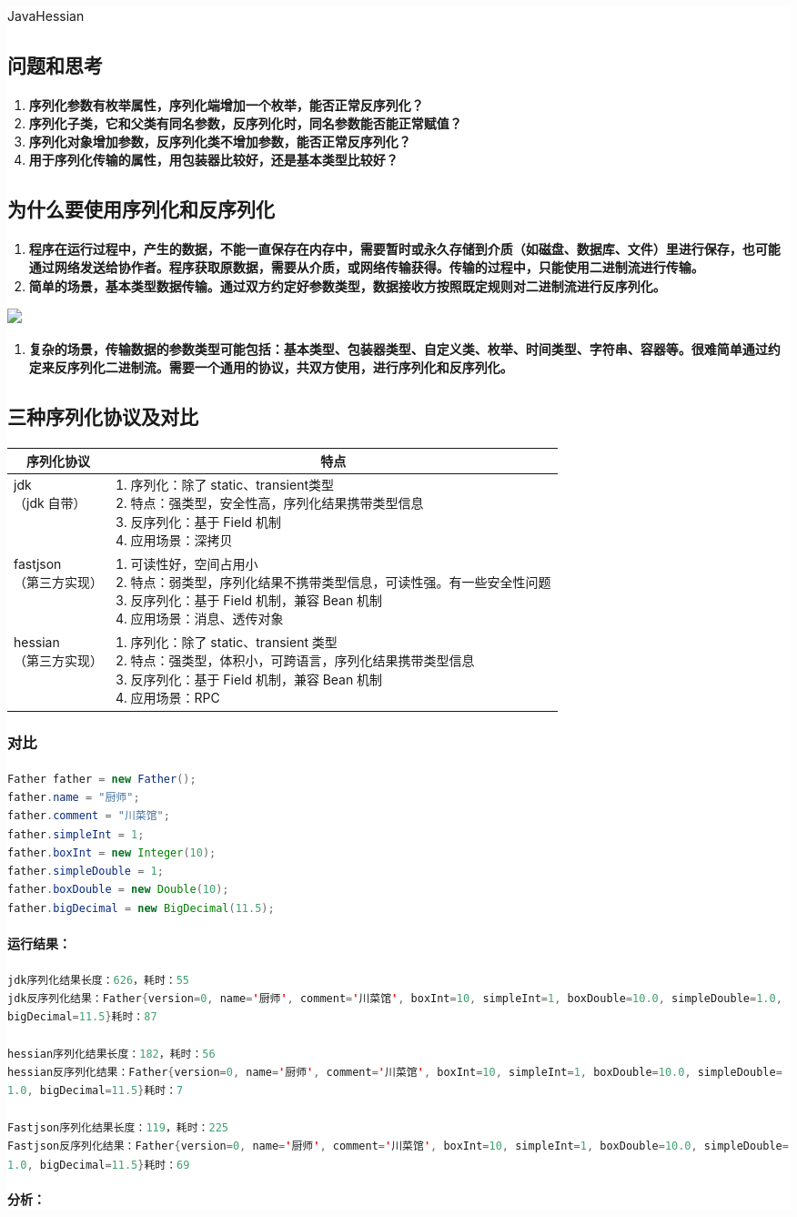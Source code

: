 JavaHessian
<a name="YoNlm"></a>
## 问题和思考

1. **序列化参数有枚举属性，序列化端增加一个枚举，能否正常反序列化？**
2. **序列化子类，它和父类有同名参数，反序列化时，同名参数能否能正常赋值？**
3. **序列化对象增加参数，反序列化类不增加参数，能否正常反序列化？**
4. **用于序列化传输的属性，用包装器比较好，还是基本类型比较好？**
<a name="pQxgQ"></a>
## 为什么要使用序列化和反序列化

1. **程序在运行过程中，产生的数据，不能一直保存在内存中，需要暂时或永久存储到介质（如磁盘、数据库、文件）里进行保存，也可能通过网络发送给协作者。程序获取原数据，需要从介质，或网络传输获得。传输的过程中，只能使用二进制流进行传输。**
2. **简单的场景，基本类型数据传输。通过双方约定好参数类型，数据接收方按照既定规则对二进制流进行反序列化。**

![](https://cdn.nlark.com/yuque/0/2022/png/396745/1661178872793-946191d8-cc3c-43a8-883a-3712af31bc3b.png#clientId=u1ae5bbd9-bd28-4&from=paste&id=ua23e34b6&originHeight=239&originWidth=715&originalType=url&ratio=1&rotation=0&showTitle=false&status=done&style=shadow&taskId=ub82863b7-f7d2-482b-b7e2-9e4087485e7&title=)

1. **复杂的场景，传输数据的参数类型可能包括：基本类型、包装器类型、自定义类、枚举、时间类型、字符串、容器等。很难简单通过约定来反序列化二进制流。需要一个通用的协议，共双方使用，进行序列化和反序列化。**
<a name="uPGZ3"></a>
## 三种序列化协议及对比
| **序列化协议** | **特点** |
| --- | --- |
| jdk<br />（jdk 自带） | 1. 序列化：除了 static、transient类型<br />2. 特点：强类型，安全性高，序列化结果携带类型信息<br />3. 反序列化：基于 Field 机制<br />4. 应用场景：深拷贝 |
| fastjson<br />（第三方实现） | 1. 可读性好，空间占用小<br />2. 特点：弱类型，序列化结果不携带类型信息，可读性强。有一些安全性问题<br />3. 反序列化：基于 Field 机制，兼容 Bean 机制<br />4. 应用场景：消息、透传对象 |
| hessian<br />（第三方实现） | 1. 序列化：除了 static、transient 类型<br />2. 特点：强类型，体积小，可跨语言，序列化结果携带类型信息<br />3. 反序列化：基于 Field 机制，兼容 Bean 机制<br />4. 应用场景：RPC |

<a name="PAPIw"></a>
### 对比
```java
Father father = new Father();
father.name = "厨师";
father.comment = "川菜馆";
father.simpleInt = 1;
father.boxInt = new Integer(10);
father.simpleDouble = 1;
father.boxDouble = new Double(10);
father.bigDecimal = new BigDecimal(11.5);
```
<a name="Ix3Ek"></a>
#### 运行结果：
```java
jdk序列化结果长度：626，耗时：55
jdk反序列化结果：Father{version=0, name='厨师', comment='川菜馆', boxInt=10, simpleInt=1, boxDouble=10.0, simpleDouble=1.0, bigDecimal=11.5}耗时：87

hessian序列化结果长度：182，耗时：56
hessian反序列化结果：Father{version=0, name='厨师', comment='川菜馆', boxInt=10, simpleInt=1, boxDouble=10.0, simpleDouble=1.0, bigDecimal=11.5}耗时：7

Fastjson序列化结果长度：119，耗时：225
Fastjson反序列化结果：Father{version=0, name='厨师', comment='川菜馆', boxInt=10, simpleInt=1, boxDouble=10.0, simpleDouble=1.0, bigDecimal=11.5}耗时：69
```
<a name="qeL0X"></a>
#### 分析：
